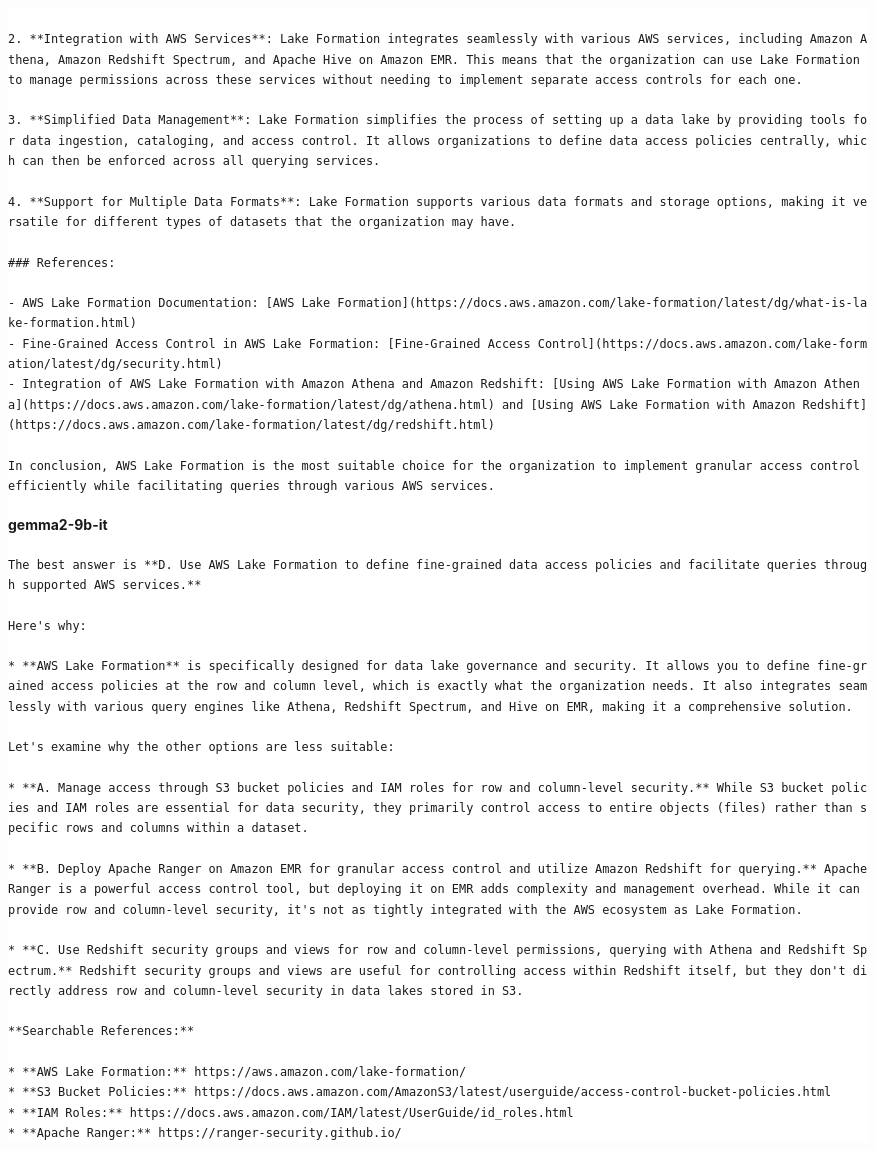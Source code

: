 ```

2. **Integration with AWS Services**: Lake Formation integrates seamlessly with various AWS services, including Amazon Athena, Amazon Redshift Spectrum, and Apache Hive on Amazon EMR. This means that the organization can use Lake Formation to manage permissions across these services without needing to implement separate access controls for each one.

3. **Simplified Data Management**: Lake Formation simplifies the process of setting up a data lake by providing tools for data ingestion, cataloging, and access control. It allows organizations to define data access policies centrally, which can then be enforced across all querying services.

4. **Support for Multiple Data Formats**: Lake Formation supports various data formats and storage options, making it versatile for different types of datasets that the organization may have.

### References:

- AWS Lake Formation Documentation: [AWS Lake Formation](https://docs.aws.amazon.com/lake-formation/latest/dg/what-is-lake-formation.html)
- Fine-Grained Access Control in AWS Lake Formation: [Fine-Grained Access Control](https://docs.aws.amazon.com/lake-formation/latest/dg/security.html)
- Integration of AWS Lake Formation with Amazon Athena and Amazon Redshift: [Using AWS Lake Formation with Amazon Athena](https://docs.aws.amazon.com/lake-formation/latest/dg/athena.html) and [Using AWS Lake Formation with Amazon Redshift](https://docs.aws.amazon.com/lake-formation/latest/dg/redshift.html)

In conclusion, AWS Lake Formation is the most suitable choice for the organization to implement granular access control efficiently while facilitating queries through various AWS services.
```
#### gemma2-9b-it
```
The best answer is **D. Use AWS Lake Formation to define fine-grained data access policies and facilitate queries through supported AWS services.**

Here's why:

* **AWS Lake Formation** is specifically designed for data lake governance and security. It allows you to define fine-grained access policies at the row and column level, which is exactly what the organization needs. It also integrates seamlessly with various query engines like Athena, Redshift Spectrum, and Hive on EMR, making it a comprehensive solution.

Let's examine why the other options are less suitable:

* **A. Manage access through S3 bucket policies and IAM roles for row and column-level security.** While S3 bucket policies and IAM roles are essential for data security, they primarily control access to entire objects (files) rather than specific rows and columns within a dataset.

* **B. Deploy Apache Ranger on Amazon EMR for granular access control and utilize Amazon Redshift for querying.** Apache Ranger is a powerful access control tool, but deploying it on EMR adds complexity and management overhead. While it can provide row and column-level security, it's not as tightly integrated with the AWS ecosystem as Lake Formation.

* **C. Use Redshift security groups and views for row and column-level permissions, querying with Athena and Redshift Spectrum.** Redshift security groups and views are useful for controlling access within Redshift itself, but they don't directly address row and column-level security in data lakes stored in S3.

**Searchable References:**

* **AWS Lake Formation:** https://aws.amazon.com/lake-formation/
* **S3 Bucket Policies:** https://docs.aws.amazon.com/AmazonS3/latest/userguide/access-control-bucket-policies.html
* **IAM Roles:** https://docs.aws.amazon.com/IAM/latest/UserGuide/id_roles.html
* **Apache Ranger:** https://ranger-security.github.io/
```